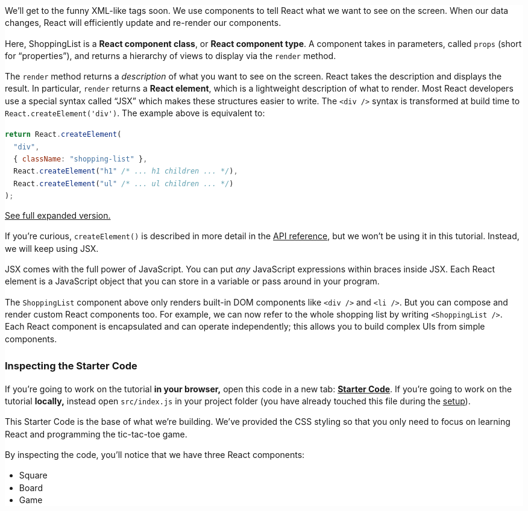 ```jsx
```

We’ll get to the funny XML-like tags soon. We use components to tell React what we want to see on the screen. When our data changes, React will efficiently update and re-render our components.

Here, ShoppingList is a **React component class**, or **React component type**. A component takes in parameters, called `props` (short for “properties”), and returns a hierarchy of views to display via the `render` method.

The `render` method returns a _description_ of what you want to see on the screen. React takes the description and displays the result. In particular, `render` returns a **React element**, which is a lightweight description of what to render. Most React developers use a special syntax called “JSX” which makes these structures easier to write. The `<div />` syntax is transformed at build time to `React.createElement('div')`. The example above is equivalent to:

```jsx
return React.createElement(
  "div",
  { className: "shopping-list" },
  React.createElement("h1" /* ... h1 children ... */),
  React.createElement("ul" /* ... ul children ... */)
);
```

[See full expanded version.](https://babeljs.io/repl/#?presets=react&code_lz=DwEwlgbgBAxgNgQwM5IHIILYFMC8AiJACwHsAHUsAOwHMBaOMJAFzwD4AoKKYQgRlYDKJclWpQAMoyZQAZsQBOUAN6l5ZJADpKmLAF9gAej4cuwAK5wTXbg1YBJSswTV5mQ7c7XgtgOqEETEgAguTuYFamtgDyMBZmSGFWhhYchuAQrADc7EA)

If you’re curious, `createElement()` is described in more detail in the [API reference](/docs/react-api.html#createelement), but we won’t be using it in this tutorial. Instead, we will keep using JSX.

JSX comes with the full power of JavaScript. You can put _any_ JavaScript expressions within braces inside JSX. Each React element is a JavaScript object that you can store in a variable or pass around in your program.

The `ShoppingList` component above only renders built-in DOM components like `<div />` and `<li />`. But you can compose and render custom React components too. For example, we can now refer to the whole shopping list by writing `<ShoppingList />`. Each React component is encapsulated and can operate independently; this allows you to build complex UIs from simple components.

### [](#inspecting-the-starter-code)Inspecting the Starter Code

If you’re going to work on the tutorial **in your browser,** open this code in a new tab: **[Starter Code](https://codepen.io/gaearon/pen/oWWQNa?editors=0010)**. If you’re going to work on the tutorial **locally,** instead open `src/index.js` in your project folder (you have already touched this file during the [setup](#setup-option-2-local-development-environment)).

This Starter Code is the base of what we’re building. We’ve provided the CSS styling so that you only need to focus on learning React and programming the tic-tac-toe game.

By inspecting the code, you’ll notice that we have three React components:

- Square
- Board
- Game
